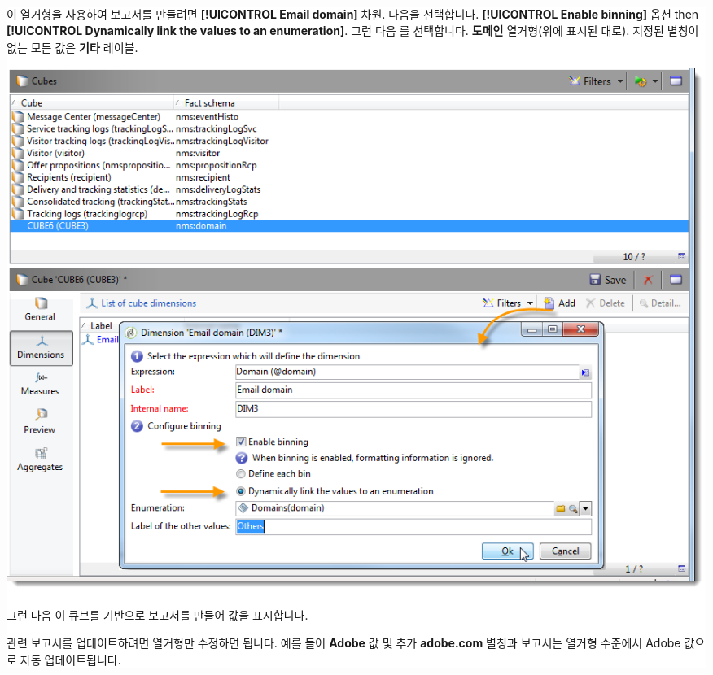 이 열거형을 사용하여 보고서를 만들려면 **[!UICONTROL Email domain]** 차원. 다음을 선택합니다. **[!UICONTROL Enable binning]** 옵션 then **[!UICONTROL Dynamically link the values to an enumeration]**. 그런 다음 를 선택합니다. **도메인** 열거형(위에 표시된 대로). 지정된 별칭이 없는 모든 값은 **기타** 레이블.

![](assets/nmx_add_dimension.png)

그런 다음 이 큐브를 기반으로 보고서를 만들어 값을 표시합니다.

관련 보고서를 업데이트하려면 열거형만 수정하면 됩니다. 예를 들어 **Adobe** 값 및 추가 **adobe.com** 별칭과 보고서는 열거형 수준에서 Adobe 값으로 자동 업데이트됩니다.
